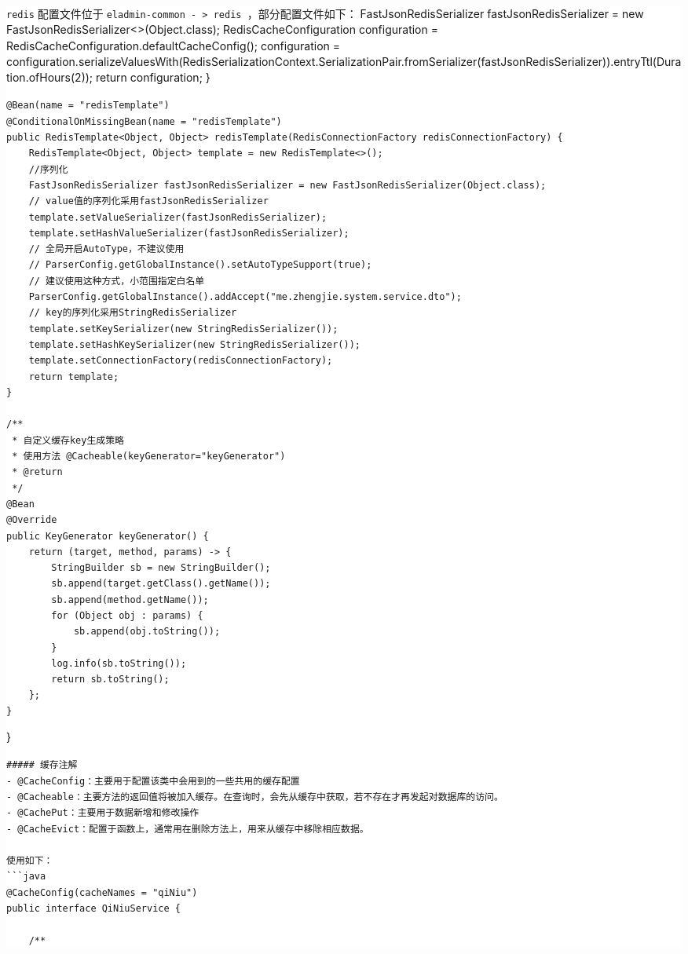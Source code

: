 ````redis```` 配置文件位于 ```eladmin-common - > redis ```，部分配置文件如下：
        FastJsonRedisSerializer<Object> fastJsonRedisSerializer = new FastJsonRedisSerializer<>(Object.class);
        RedisCacheConfiguration configuration = RedisCacheConfiguration.defaultCacheConfig();
        configuration = configuration.serializeValuesWith(RedisSerializationContext.SerializationPair.fromSerializer(fastJsonRedisSerializer)).entryTtl(Duration.ofHours(2));
        return configuration;
    }

    @Bean(name = "redisTemplate")
    @ConditionalOnMissingBean(name = "redisTemplate")
    public RedisTemplate<Object, Object> redisTemplate(RedisConnectionFactory redisConnectionFactory) {
        RedisTemplate<Object, Object> template = new RedisTemplate<>();
        //序列化
        FastJsonRedisSerializer fastJsonRedisSerializer = new FastJsonRedisSerializer(Object.class);
        // value值的序列化采用fastJsonRedisSerializer
        template.setValueSerializer(fastJsonRedisSerializer);
        template.setHashValueSerializer(fastJsonRedisSerializer);
        // 全局开启AutoType，不建议使用
        // ParserConfig.getGlobalInstance().setAutoTypeSupport(true);
        // 建议使用这种方式，小范围指定白名单
        ParserConfig.getGlobalInstance().addAccept("me.zhengjie.system.service.dto");
        // key的序列化采用StringRedisSerializer
        template.setKeySerializer(new StringRedisSerializer());
        template.setHashKeySerializer(new StringRedisSerializer());
        template.setConnectionFactory(redisConnectionFactory);
        return template;
    }

    /**
     * 自定义缓存key生成策略
     * 使用方法 @Cacheable(keyGenerator="keyGenerator")
     * @return
     */
    @Bean
    @Override
    public KeyGenerator keyGenerator() {
        return (target, method, params) -> {
            StringBuilder sb = new StringBuilder();
            sb.append(target.getClass().getName());
            sb.append(method.getName());
            for (Object obj : params) {
                sb.append(obj.toString());
            }
            log.info(sb.toString());
            return sb.toString();
        };
    }
}
```
##### 缓存注解
- @CacheConfig：主要用于配置该类中会用到的一些共用的缓存配置
- @Cacheable：主要方法的返回值将被加入缓存。在查询时，会先从缓存中获取，若不存在才再发起对数据库的访问。
- @CachePut：主要用于数据新增和修改操作
- @CacheEvict：配置于函数上，通常用在删除方法上，用来从缓存中移除相应数据。

使用如下：
```java
@CacheConfig(cacheNames = "qiNiu")
public interface QiNiuService {

    /**
````